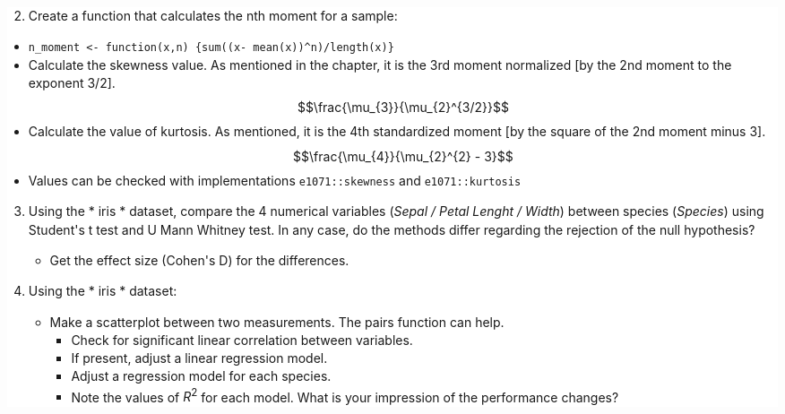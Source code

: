 2. Create a function that calculates the nth moment for a sample:
  * `n_moment <- function(x,n) {sum((x- mean(x))^n)/length(x)}`
  * Calculate the skewness value. As mentioned in the chapter, it is the 3rd moment normalized [by the 2nd moment to the exponent 3/2].  $$\frac{\mu_{3}}{\mu_{2}^{3/2}}$$
  * Calculate the value of kurtosis. As mentioned, it is the 4th standardized moment [by the square of the 2nd moment minus 3]. $$\frac{\mu_{4}}{\mu_{2}^{2} - 3}$$
  * Values can be checked with implementations `e1071::skewness` and `e1071::kurtosis`  

3. Using the * iris * dataset, compare the 4 numerical variables (*Sepal / Petal* *Lenght / Width*) between species (*Species*) using Student's t test and U Mann Whitney test. In any case, do the methods differ regarding the rejection of the null hypothesis?
   * Get the effect size (Cohen's D) for the differences.  

4. Using the * iris * dataset:
   * Make a scatterplot between two measurements. The pairs function can help.
     * Check for significant linear correlation between variables.
     * If present, adjust a linear regression model.
     * Adjust a regression model for each species.
     * Note the values of $R^{2}$ for each model. What is your impression of the performance changes?



[^ 11]: The nature of randomness is a philosophical question. Ultimately, we can imagine that it would be possible to explain random fluctuations through unknown variables (*hidden variables*). This is true of most natural phenomena. However, recent experimental findings in quantum physics (*Bell's inequality experiment*) suggest that hidden variables cannot explain the probabilistic nature of observations.  
[^12]: Cauchy – Schwarz inequality
[^16]: Francis Galton's account of the invention of correlation. Stephen M. Stigler. Statistical Science. 1989, Vol. 4, No. 2, 73-86.  
[^17]: Aqui, normalização tem o sentido de ajustar a escala das medidas. Não confundir com transformações para que os dados passem a ter distribuição gaussiana.  
[^18]: É praticamente consenso entre especialistas que o Brasil possui problema de distribuição de profissionais, com déficit de médicos em áreas mais pobres e pouco populosas.  
[^19]: Detalhes das deduções dos estimadores OLS and Max. Likelihood:   https://www.stat.cmu.edu/~cshalizi/mreg/15/lectures/05/lecture-05.pdf ; https://www.stat.cmu.edu/~cshalizi/mreg/15/lectures/06/lecture-06.pdf
[^ 20]: As noted in the graph, the linear correlation is not that high. The coefficient approaches 1 $\rho \sim 0.850$ because the upper deviations symmetrically compensate for the lower ones. The example reinforces the importance of plotting the data for better understanding (see Anscombe Quartet).